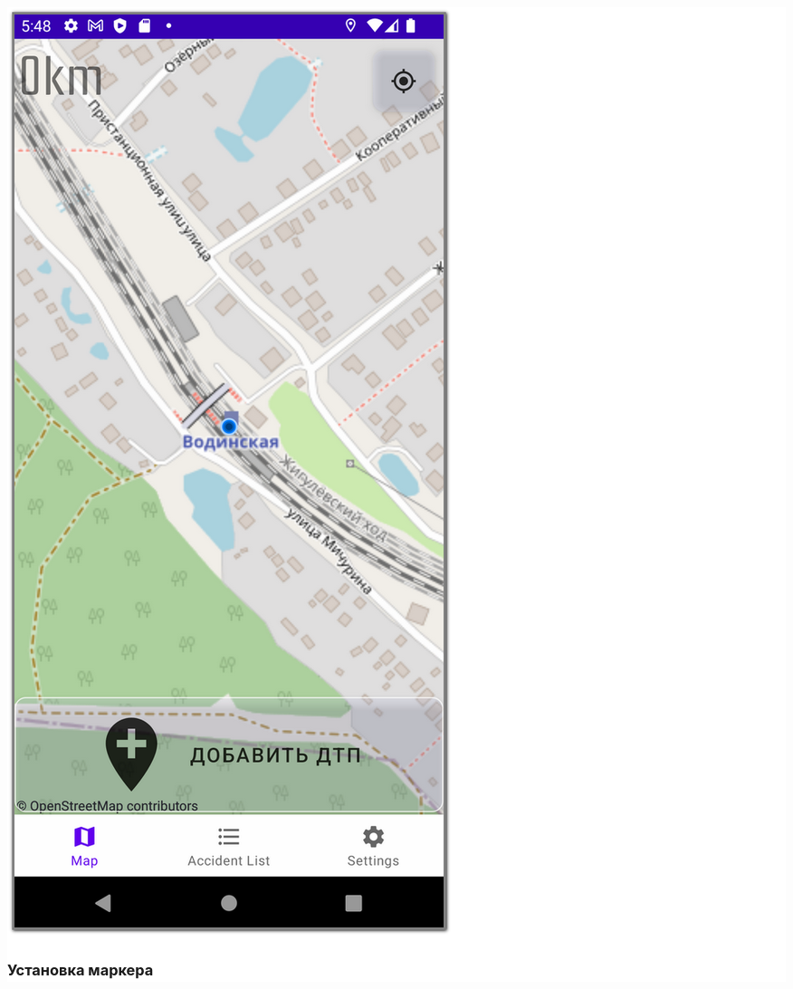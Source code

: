![Основной экран](https://raw.githubusercontent.com/lavsam-dev/TestingL2/master/Screen01-1.png)
### Установка маркера
